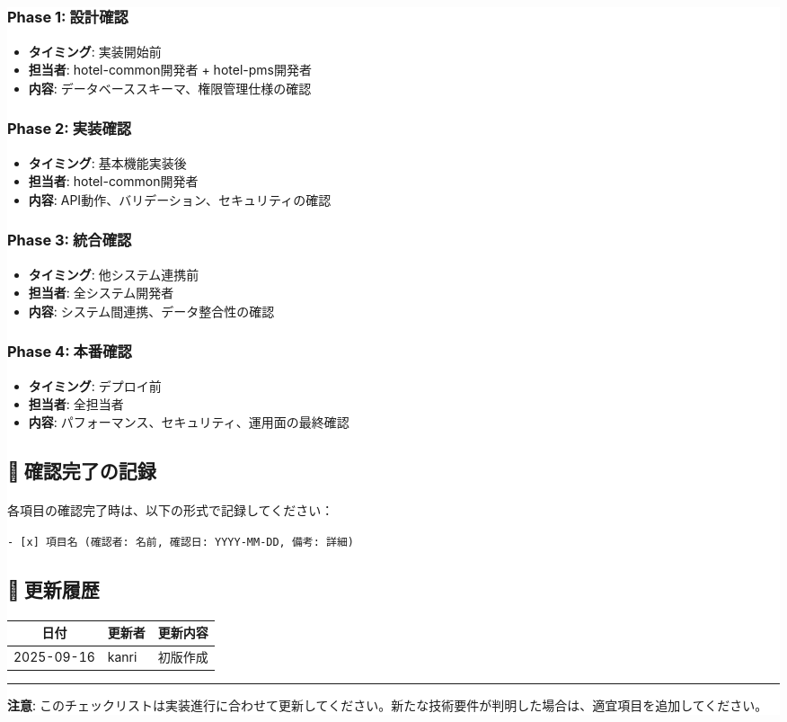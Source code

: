 ### Phase 1: 設計確認
- **タイミング**: 実装開始前
- **担当者**: hotel-common開発者 + hotel-pms開発者
- **内容**: データベーススキーマ、権限管理仕様の確認

### Phase 2: 実装確認
- **タイミング**: 基本機能実装後
- **担当者**: hotel-common開発者
- **内容**: API動作、バリデーション、セキュリティの確認

### Phase 3: 統合確認
- **タイミング**: 他システム連携前
- **担当者**: 全システム開発者
- **内容**: システム間連携、データ整合性の確認

### Phase 4: 本番確認
- **タイミング**: デプロイ前
- **担当者**: 全担当者
- **内容**: パフォーマンス、セキュリティ、運用面の最終確認

## 📝 確認完了の記録

各項目の確認完了時は、以下の形式で記録してください：

```
- [x] 項目名 (確認者: 名前, 確認日: YYYY-MM-DD, 備考: 詳細)
```

## 🔄 更新履歴

| 日付 | 更新者 | 更新内容 |
|------|--------|----------|
| 2025-09-16 | kanri | 初版作成 |

---

**注意**: このチェックリストは実装進行に合わせて更新してください。新たな技術要件が判明した場合は、適宜項目を追加してください。
